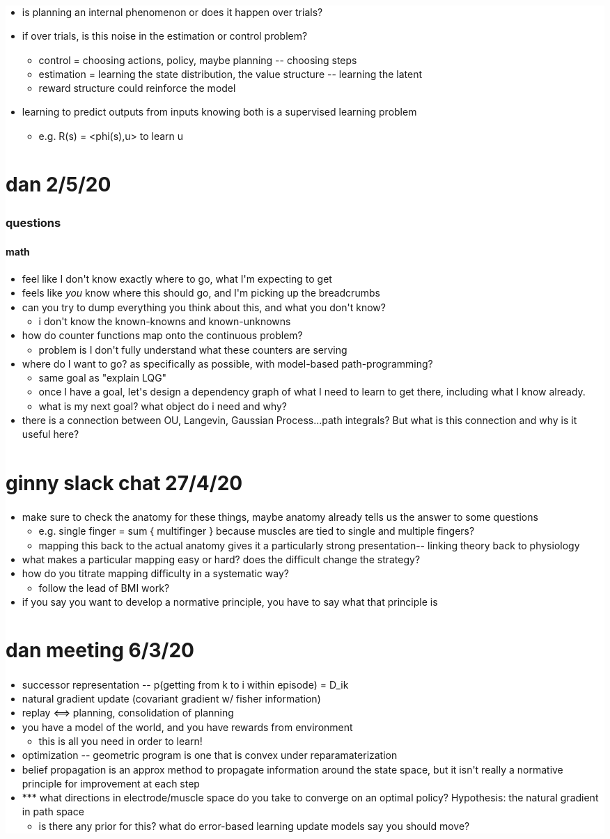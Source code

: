 - is planning an internal phenomenon or does it happen over trials?

- if over trials, is this noise in the estimation or control problem?
	- control = choosing actions, policy, maybe planning -- choosing steps
	- estimation = learning the state distribution, the value structure -- learning the latent
	- reward structure could reinforce the model

- learning to predict outputs from inputs knowing both is a supervised learning problem
	- e.g. R(s) = <phi(s),u> to learn u

# dan 2/5/20

### questions

#### math
- feel like I don't know exactly where to go, what I'm expecting to get
- feels like _you_ know where this should go, and I'm picking up the breadcrumbs
- can you try to dump everything you think about this, and what you don't know?
	- i don't know the known-knowns and known-unknowns
- how do counter functions map onto the continuous problem?
	- problem is I don't fully understand what these counters are serving
- where do I want to go? as specifically as possible, with model-based path-programming?
	- same goal as "explain LQG"
	- once I have a goal, let's design a dependency graph of what I need to learn to get there, including what I know already.
	- what is my next goal? what object do i need and why?
- there is a connection between OU, Langevin, Gaussian Process...path integrals? But what is this connection and why is it useful here?


# ginny slack chat 27/4/20

- make sure to check the anatomy for these things, maybe anatomy already tells us the answer to some questions
	- e.g. single finger = sum { multifinger } because muscles are tied to single and multiple fingers?
	- mapping this back to the actual anatomy gives it a particularly strong presentation-- linking theory back to physiology
- what makes a particular mapping easy or hard? does the difficult change the strategy?
- how do you titrate mapping difficulty in a systematic way?
	- follow the lead of BMI work?
- if you say you want to develop a normative principle, you have to say what that principle is


# dan meeting 6/3/20
- successor representation -- p(getting from k to i within episode) = D_ik
- natural gradient update (covariant gradient w/ fisher information)
- replay <==> planning, consolidation of planning
- you have a model of the world, and you have rewards from environment
	- this is all you need in order to learn!
- optimization -- geometric program is one that is convex under reparamaterization
- belief propagation is an approx method to propagate information around the state space, but it isn't really a normative principle for improvement at each step
- *** what directions in electrode/muscle space do you take to converge on an optimal policy? Hypothesis: the natural gradient in path space
	- is there any prior for this? what do error-based learning update models say you should move?

